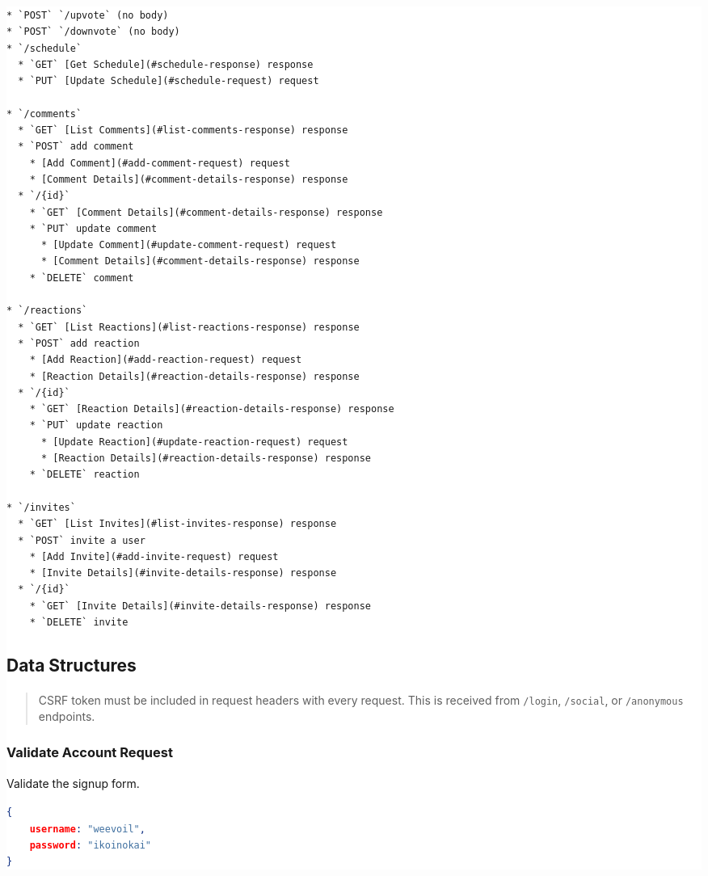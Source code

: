 
    * `POST` `/upvote` (no body)
    * `POST` `/downvote` (no body)
    * `/schedule`
      * `GET` [Get Schedule](#schedule-response) response
      * `PUT` [Update Schedule](#schedule-request) request

    * `/comments`
      * `GET` [List Comments](#list-comments-response) response
      * `POST` add comment
        * [Add Comment](#add-comment-request) request
        * [Comment Details](#comment-details-response) response
      * `/{id}`
        * `GET` [Comment Details](#comment-details-response) response
        * `PUT` update comment
          * [Update Comment](#update-comment-request) request
          * [Comment Details](#comment-details-response) response
        * `DELETE` comment

    * `/reactions`
      * `GET` [List Reactions](#list-reactions-response) response
      * `POST` add reaction
        * [Add Reaction](#add-reaction-request) request
        * [Reaction Details](#reaction-details-response) response
      * `/{id}`
        * `GET` [Reaction Details](#reaction-details-response) response
        * `PUT` update reaction
          * [Update Reaction](#update-reaction-request) request
          * [Reaction Details](#reaction-details-response) response
        * `DELETE` reaction

    * `/invites`
      * `GET` [List Invites](#list-invites-response) response
      * `POST` invite a user
        * [Add Invite](#add-invite-request) request
        * [Invite Details](#invite-details-response) response
      * `/{id}`
        * `GET` [Invite Details](#invite-details-response) response
        * `DELETE` invite

## Data Structures

> CSRF token must be included in request headers with every request. This is received from `/login`, `/social`, or `/anonymous` endpoints.

### Validate Account Request

Validate the signup form.

```json
{
	username: "weevoil",
	password: "ikoinokai"
}
```
